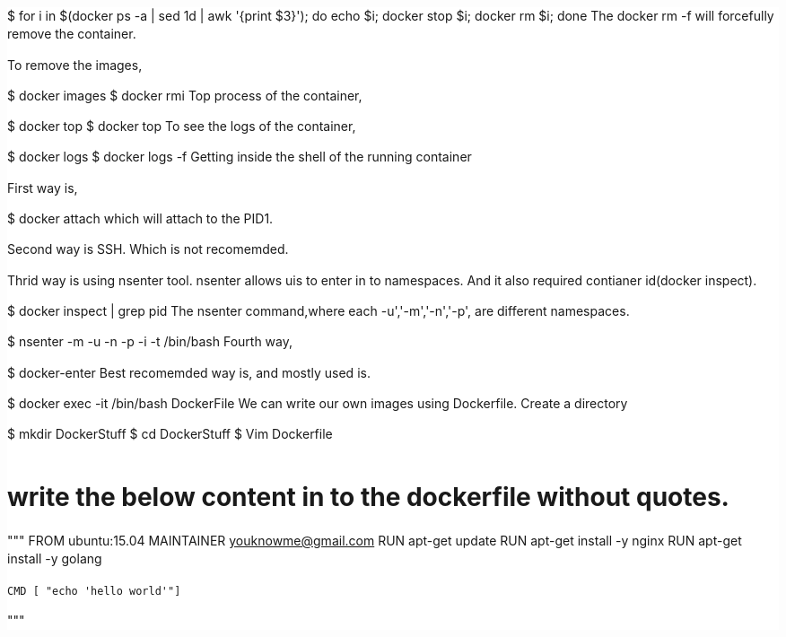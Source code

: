 $ for i in $(docker ps -a | sed 1d | awk '{print $3}'); do echo $i; docker stop $i; docker rm $i; done
The docker rm -f will forcefully remove the container.

To remove the images,

$ docker images
$ docker rmi <id>
Top process of the container,

$ docker top
$ docker top <id>
To see the logs of the container,

$ docker logs <id>
$ docker logs -f <id>
Getting inside the shell of the running container

First way is,

$ docker attach <id>
which will attach to the PID1.

Second way is SSH. Which is not recomemded.

Thrid way is using nsenter tool. nsenter allows uis to enter in to namespaces. And it also required contianer id(docker inspect).

$ docker inspect <id> | grep pid
The nsenter command,where each -u','-m','-n','-p', are different namespaces.

$ nsenter -m -u -n -p -i -t <pid> /bin/bash
Fourth way,

 $ docker-enter <id>
Best recomemded way is, and mostly used is.

 $ docker exec -it <id> /bin/bash
DockerFile
We can write our own images using Dockerfile. Create a directory

$ mkdir DockerStuff
$ cd DockerStuff
$ Vim Dockerfile
  # write the below content in to the dockerfile without quotes.
  """
    FROM ubuntu:15.04
    MAINTAINER youknowme@gmail.com
    RUN apt-get update
    RUN apt-get install -y nginx
    RUN apt-get install -y golang

    CMD [ "echo 'hello world'"]
  """
  
